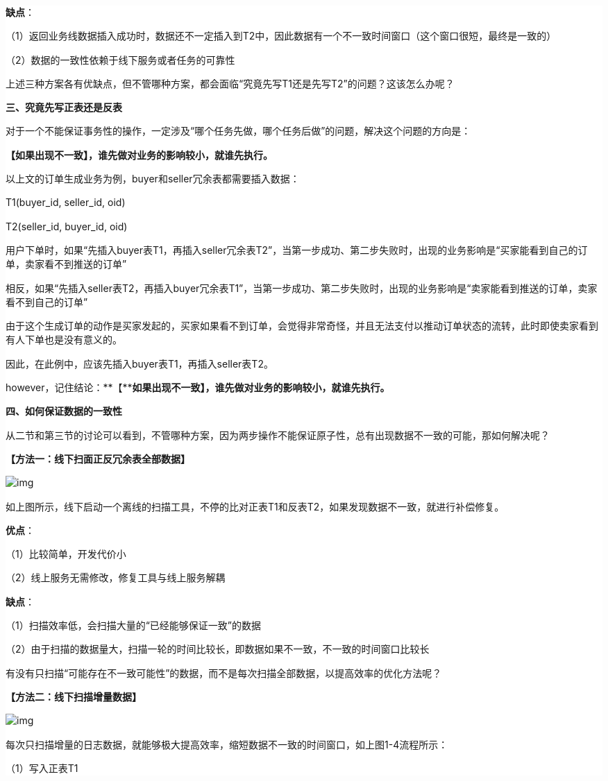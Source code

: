 **缺点**：

（1）返回业务线数据插入成功时，数据还不一定插入到T2中，因此数据有一个不一致时间窗口（这个窗口很短，最终是一致的）

（2）数据的一致性依赖于线下服务或者任务的可靠性

上述三种方案各有优缺点，但不管哪种方案，都会面临“究竟先写T1还是先写T2”的问题？这该怎么办呢？

**三、究竟先写正表还是反表**

对于一个不能保证事务性的操作，一定涉及“哪个任务先做，哪个任务后做”的问题，解决这个问题的方向是：

**【如果出现不一致】，谁先做对业务的影响较小，就谁先执行。**

以上文的订单生成业务为例，buyer和seller冗余表都需要插入数据：

T1(buyer_id, seller_id, oid)

T2(seller_id, buyer_id, oid)

用户下单时，如果“先插入buyer表T1，再插入seller冗余表T2”，当第一步成功、第二步失败时，出现的业务影响是“买家能看到自己的订单，卖家看不到推送的订单”

相反，如果“先插入seller表T2，再插入buyer冗余表T1”，当第一步成功、第二步失败时，出现的业务影响是“卖家能看到推送的订单，卖家看不到自己的订单”

由于这个生成订单的动作是买家发起的，买家如果看不到订单，会觉得非常奇怪，并且无法支付以推动订单状态的流转，此时即使卖家看到有人下单也是没有意义的。

因此，在此例中，应该先插入buyer表T1，再插入seller表T2。

however，记住结论：**【****如果出现不一致】，谁先做对业务的影响较小，就谁先执行。**

**四、如何保证数据的一致性**

从二节和第三节的讨论可以看到，不管哪种方案，因为两步操作不能保证原子性，总有出现数据不一致的可能，那如何解决呢？

**【方法一：线下扫面正反冗余表全部数据】**



![img](https://upload-images.jianshu.io/upload_images/1760830-8cb1954ea610b44d?imageMogr2/auto-orient/strip|imageView2/2/w/181/format/webp)

如上图所示，线下启动一个离线的扫描工具，不停的比对正表T1和反表T2，如果发现数据不一致，就进行补偿修复。

**优点**：

（1）比较简单，开发代价小

（2）线上服务无需修改，修复工具与线上服务解耦

**缺点**：

（1）扫描效率低，会扫描大量的“已经能够保证一致”的数据

（2）由于扫描的数据量大，扫描一轮的时间比较长，即数据如果不一致，不一致的时间窗口比较长

有没有只扫描“可能存在不一致可能性”的数据，而不是每次扫描全部数据，以提高效率的优化方法呢？

**【方法二：线下扫描增量数据】**



![img](https://upload-images.jianshu.io/upload_images/1760830-ce14b48b4de43774?imageMogr2/auto-orient/strip|imageView2/2/w/345/format/webp)

每次只扫描增量的日志数据，就能够极大提高效率，缩短数据不一致的时间窗口，如上图1-4流程所示：

（1）写入正表T1
